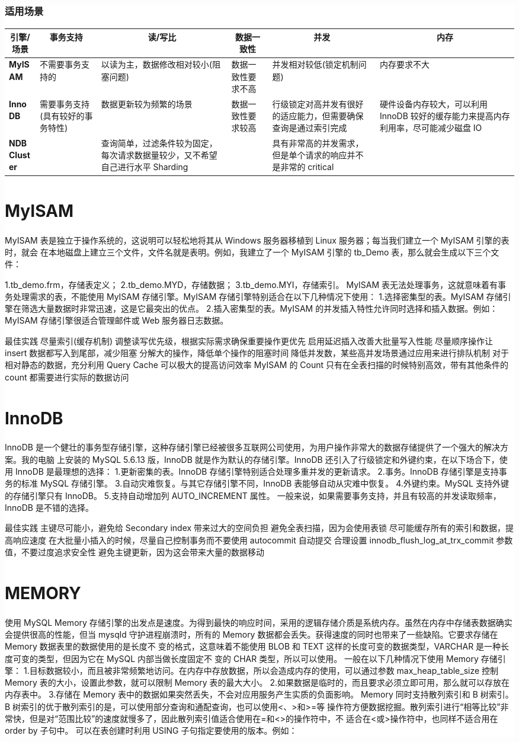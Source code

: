 ### 适用场景

| 引擎/场景      | 事务支持                         | 读/写比                                                                       | 数据一致性         | 并发                                                           | 内存                                                                                |
| -------------- | -------------------------------- | ----------------------------------------------------------------------------- | ------------------ | -------------------------------------------------------------- | ----------------------------------------------------------------------------------- |
| **MyISAM**     | 不需要事务支持的                 | 以读为主，数据修改相对较小(阻塞问题)                                          | 数据一致性要求不高 | 并发相对较低(锁定机制问题)                                     | 内存要求不大                                                                        |
| **InnoDB**     | 需要事务支持(具有较好的事务特性) | 数据更新较为频繁的场景                                                        | 数据一致性要求较高 | 行级锁定对高并发有很好的适应能力，但需要确保查询是通过索引完成 | 硬件设备内存较大，可以利用 InnoDB 较好的缓存能力来提高内存利用率，尽可能减少磁盘 IO |
| **NDBCluster** |                                  | 查询简单，过滤条件较为固定，每次请求数据量较少，又不希望自己进行水平 Sharding |                    | 具有非常高的并发需求，但是单个请求的响应并不是非常的 critical  |                                                                                     |

# MyISAM

MyISAM 表是独立于操作系统的，这说明可以轻松地将其从 Windows 服务器移植到 Linux 服务器；每当我们建立一个 MyISAM 引擎的表时，就会 在本地磁盘上建立三个文件，文件名就是表明。例如，我建立了一个 MyISAM 引擎的 tb_Demo 表，那么就会生成以下三个文件：

1.tb_demo.frm，存储表定义；
2.tb_demo.MYD，存储数据；
3.tb_demo.MYI，存储索引。
MyISAM 表无法处理事务，这就意味着有事务处理需求的表，不能使用 MyISAM 存储引擎。MyISAM 存储引擎特别适合在以下几种情况下使用： 1.选择密集型的表。MyISAM 存储引擎在筛选大量数据时非常迅速，这是它最突出的优点。 2.插入密集型的表。MyISAM 的并发插入特性允许同时选择和插入数据。例如：MyISAM 存储引擎很适合管理邮件或 Web 服务器日志数据。

最佳实践
尽量索引(缓存机制)
调整读写优先级，根据实际需求确保重要操作更优先
启用延迟插入改善大批量写入性能
尽量顺序操作让 insert 数据都写入到尾部，减少阻塞
分解大的操作，降低单个操作的阻塞时间
降低并发数，某些高并发场景通过应用来进行排队机制
对于相对静态的数据，充分利用 Query Cache 可以极大的提高访问效率
MyISAM 的 Count 只有在全表扫描的时候特别高效，带有其他条件的 count 都需要进行实际的数据访问

# InnoDB

InnoDB 是一个健壮的事务型存储引擎，这种存储引擎已经被很多互联网公司使用，为用户操作非常大的数据存储提供了一个强大的解决方案。我的电脑 上安装的 MySQL 5.6.13 版，InnoDB 就是作为默认的存储引擎。InnoDB 还引入了行级锁定和外键约束，在以下场合下，使用 InnoDB 是最理想的选择： 1.更新密集的表。InnoDB 存储引擎特别适合处理多重并发的更新请求。 2.事务。InnoDB 存储引擎是支持事务的标准 MySQL 存储引擎。 3.自动灾难恢复。与其它存储引擎不同，InnoDB 表能够自动从灾难中恢复。 4.外键约束。MySQL 支持外键的存储引擎只有 InnoDB。 5.支持自动增加列 AUTO_INCREMENT 属性。
一般来说，如果需要事务支持，并且有较高的并发读取频率，InnoDB 是不错的选择。

最佳实践
主键尽可能小，避免给 Secondary index 带来过大的空间负担
避免全表扫描，因为会使用表锁
尽可能缓存所有的索引和数据，提高响应速度
在大批量小插入的时候，尽量自己控制事务而不要使用 autocommit 自动提交
合理设置 innodb_flush_log_at_trx_commit 参数值，不要过度追求安全性
避免主键更新，因为这会带来大量的数据移动

# MEMORY

使用 MySQL Memory 存储引擎的出发点是速度。为得到最快的响应时间，采用的逻辑存储介质是系统内存。虽然在内存中存储表数据确实会提供很高的性能，但当 mysqld 守护进程崩溃时，所有的 Memory 数据都会丢失。获得速度的同时也带来了一些缺陷。它要求存储在 Memory 数据表里的数据使用的是长度不 变的格式，这意味着不能使用 BLOB 和 TEXT 这样的长度可变的数据类型，VARCHAR 是一种长度可变的类型，但因为它在 MySQL 内部当做长度固定不 变的 CHAR 类型，所以可以使用。
一般在以下几种情况下使用 Memory 存储引擎： 1.目标数据较小，而且被非常频繁地访问。在内存中存放数据，所以会造成内存的使用，可以通过参数 max_heap_table_size 控制 Memory 表的大小，设置此参数，就可以限制 Memory 表的最大大小。 2.如果数据是临时的，而且要求必须立即可用，那么就可以存放在内存表中。 3.存储在 Memory 表中的数据如果突然丢失，不会对应用服务产生实质的负面影响。
Memory 同时支持散列索引和 B 树索引。B 树索引的优于散列索引的是，可以使用部分查询和通配查询，也可以使用<、>和>=等 操作符方便数据挖掘。散列索引进行“相等比较”非常快，但是对“范围比较”的速度就慢多了，因此散列索引值适合使用在=和<>的操作符中，不 适合在<或>操作符中，也同样不适合用在 order by 子句中。
可以在表创建时利用 USING 子句指定要使用的版本。例如：
